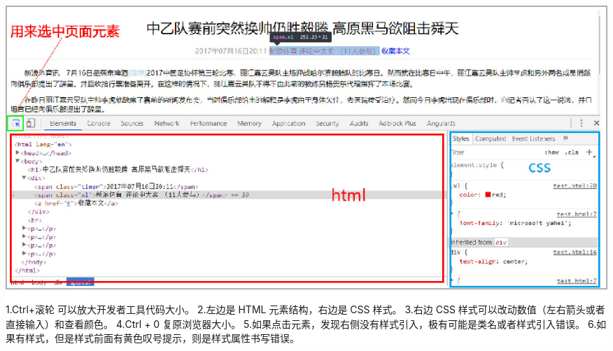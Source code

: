 ![](img/谷歌调试工具.png)

1.Ctrl+滚轮 可以放大开发者工具代码大小。 2.左边是 HTML 元素结构，右边是 CSS 样式。 3.右边 CSS 样式可以改动数值（左右箭头或者直接输入）和查看颜色。 4.Ctrl + 0 复原浏览器大小。
5.如果点击元素，发现右侧没有样式引入，极有可能是类名或者样式引入错误。 6.如果有样式，但是样式前面有黄色叹号提示，则是样式属性书写错误。
